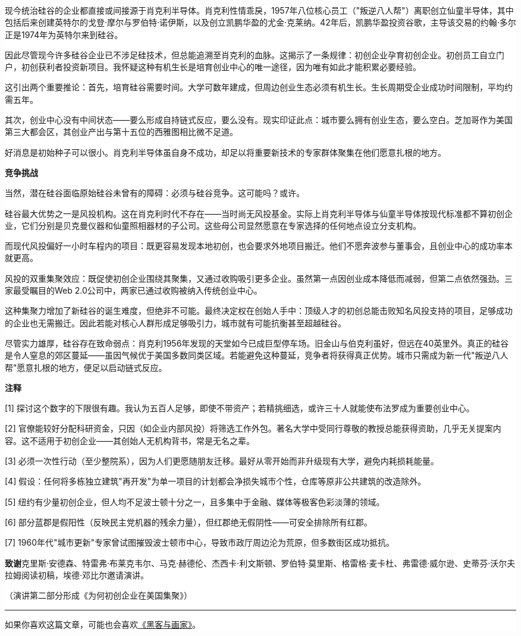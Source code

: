 现今统治硅谷的企业都直接或间接源于肖克利半导体。肖克利性情乖戾，1957年八位核心员工（"叛逆八人帮"）离职创立仙童半导体，其中包括后来创建英特尔的戈登·摩尔与罗伯特·诺伊斯，以及创立凯鹏华盈的尤金·克莱纳。42年后，凯鹏华盈投资谷歌，主导该交易的约翰·多尔正是1974年为英特尔来到硅谷。

因此尽管现今许多硅谷企业已不涉足硅技术，但总能追溯至肖克利的血脉。这揭示了一条规律：初创企业孕育初创企业。初创员工自立门户，初创获利者投资新项目。我怀疑这种有机生长是培育创业中心的唯一途径，因为唯有如此才能积累必要经验。

这引出两个重要推论：首先，培育硅谷需要时间。大学可数年建成，但周边创业生态必须有机生长。生长周期受企业成功时间限制，平均约需五年。

其次，创业中心没有中间状态——要么形成自持链式反应，要么没有。现实印证此点：城市要么拥有创业生态，要么空白。芝加哥作为美国第三大都会区，其创业产出与第十五位的西雅图相比微不足道。

好消息是初始种子可以很小。肖克利半导体虽自身不成功，却足以将重要新技术的专家群体聚集在他们愿意扎根的地方。

**竞争挑战**

当然，潜在硅谷面临原始硅谷未曾有的障碍：必须与硅谷竞争。这可能吗？或许。

硅谷最大优势之一是风投机构。这在肖克利时代不存在——当时尚无风投基金。实际上肖克利半导体与仙童半导体按现代标准都不算初创企业，它们分别是贝克曼仪器和仙童照相器材的子公司。这些母公司显然愿意在专家选择的任何地点设立分支机构。

而现代风投偏好一小时车程内的项目：既更容易发现本地初创，也会要求外地项目搬迁。他们不愿奔波参与董事会，且创业中心的成功率本就更高。

风投的双重集聚效应：既促使初创企业围绕其聚集，又通过收购吸引更多企业。虽然第一点因创业成本降低而减弱，但第二点依然强劲。三家最受瞩目的Web 2.0公司中，两家已通过收购被纳入传统创业中心。

这种集聚力增加了新硅谷的诞生难度，但绝非不可能。最终决定权在创始人手中：顶级人才的初创总能击败知名风投支持的项目，足够成功的企业也无需搬迁。因此若能对核心人群形成足够吸引力，城市就有可能抗衡甚至超越硅谷。

尽管实力雄厚，硅谷存在致命弱点：肖克利1956年发现的天堂如今已成巨型停车场。旧金山与伯克利虽好，但远在40英里外。真正的硅谷是令人窒息的郊区蔓延——虽因气候优于美国多数同类区域。若能避免这种蔓延，竞争者将获得真正优势。城市只需成为新一代"叛逆八人帮"愿意扎根的地方，便足以启动链式反应。

**注释**

[1] 探讨这个数字的下限很有趣。我认为五百人足够，即使不带资产；若精挑细选，或许三十人就能使布法罗成为重要创业中心。

[2] 官僚能较好分配科研资金，只因（如企业内部风投）将筛选工作外包。著名大学中受同行尊敬的教授总能获得资助，几乎无关提案内容。这不适用于初创企业——其创始人无机构背书，常是无名之辈。

[3] 必须一次性行动（至少整院系），因为人们更愿随朋友迁移。最好从零开始而非升级现有大学，避免内耗损耗能量。

[4] 假设：任何将多栋独立建筑"再开发"为单一项目的计划都会净损失城市个性，仓库等原非公共建筑的改造除外。

[5] 纽约有少量初创企业，但人均不足波士顿十分之一，且多集中于金融、媒体等极客色彩淡薄的领域。

[6] 部分蓝郡是假阳性（反映民主党机器的残余力量），但红郡绝无假阴性——可安全排除所有红郡。

[7] 1960年代"城市更新"专家曾试图摧毁波士顿市中心，导致市政厅周边沦为荒原，但多数街区成功抵抗。

**致谢**克里斯·安德森、特雷弗·布莱克韦尔、马克·赫德伦、杰西卡·利文斯顿、罗伯特·莫里斯、格雷格·麦卡杜、弗雷德·威尔逊、史蒂芬·沃尔夫拉姆阅读初稿，埃德·邓比尔邀请演讲。

（演讲第二部分形成《为何初创企业在美国集聚》）

* * *

如果你喜欢这篇文章，可能也会喜欢[《黑客与画家》](http://www.amazon.com/gp/product/0596006624)。